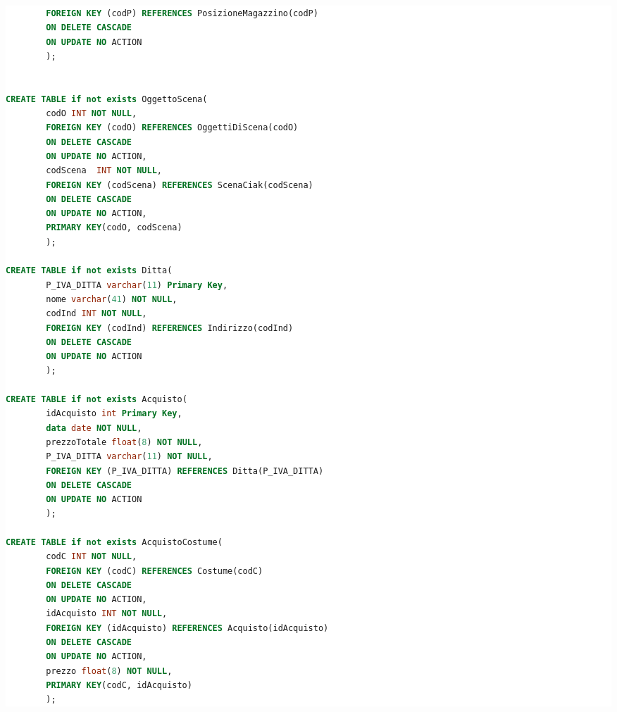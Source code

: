 ```sql
        FOREIGN KEY (codP) REFERENCES PosizioneMagazzino(codP)
        ON DELETE CASCADE
        ON UPDATE NO ACTION
        );


CREATE TABLE if not exists OggettoScena(
        codO INT NOT NULL,
        FOREIGN KEY (codO) REFERENCES OggettiDiScena(codO)
        ON DELETE CASCADE
        ON UPDATE NO ACTION,
        codScena  INT NOT NULL,
        FOREIGN KEY (codScena) REFERENCES ScenaCiak(codScena)
        ON DELETE CASCADE
        ON UPDATE NO ACTION,
        PRIMARY KEY(codO, codScena)
        );

CREATE TABLE if not exists Ditta(
        P_IVA_DITTA varchar(11) Primary Key,
        nome varchar(41) NOT NULL,
        codInd INT NOT NULL,
        FOREIGN KEY (codInd) REFERENCES Indirizzo(codInd)
        ON DELETE CASCADE
        ON UPDATE NO ACTION
        );

CREATE TABLE if not exists Acquisto(
        idAcquisto int Primary Key,
        data date NOT NULL,
        prezzoTotale float(8) NOT NULL,
        P_IVA_DITTA varchar(11) NOT NULL,
        FOREIGN KEY (P_IVA_DITTA) REFERENCES Ditta(P_IVA_DITTA)
        ON DELETE CASCADE
        ON UPDATE NO ACTION
        );

CREATE TABLE if not exists AcquistoCostume(
        codC INT NOT NULL,
        FOREIGN KEY (codC) REFERENCES Costume(codC)
        ON DELETE CASCADE
        ON UPDATE NO ACTION,
        idAcquisto INT NOT NULL,
        FOREIGN KEY (idAcquisto) REFERENCES Acquisto(idAcquisto)
        ON DELETE CASCADE
        ON UPDATE NO ACTION,
        prezzo float(8) NOT NULL,
        PRIMARY KEY(codC, idAcquisto)
        );
```
